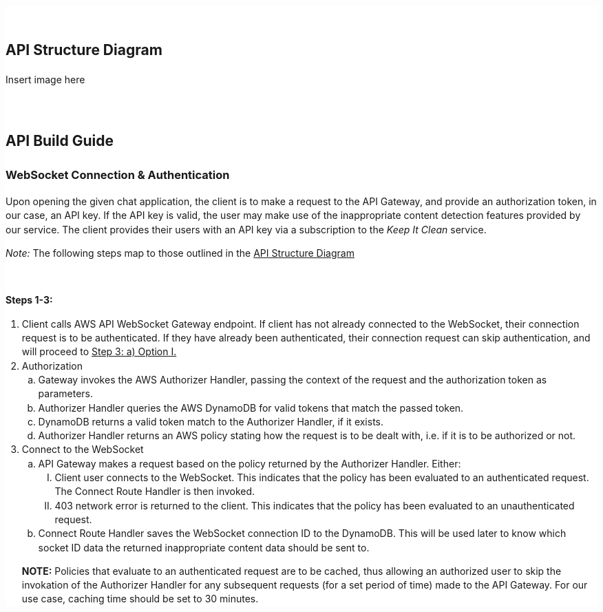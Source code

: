 <br>
<h2 id="api-structure-diagram">API Structure Diagram</h2>
<p>Insert image here</p>
<br>
<h2 id="api-build-guide">API Build Guide</h2>
<h3 id="connecting-to-websocket">WebSocket Connection & Authentication</h3>
<p>Upon opening the given chat application, the client is to make a request to the API Gateway, and provide an authorization token, in our case, an API key. If the API key is valid, the user may make use of the inappropriate content detection features provided by our service. The client provides their users with an API key via a subscription to the <em>Keep It Clean</em> service.</p>

<p><em>Note:</em> The following steps map to those outlined in the <a href="api-structure-diagram">API Structure Diagram</a><p>
<br>
<p><b>Steps 1-3:</b></p>
<ol>
    <li>Client calls AWS API WebSocket Gateway endpoint. If client has not already connected to the WebSocket, their connection request is to be authenticated.           If they have already been authenticated, their connection request can skip authentication, and will proceed to <a href="#step-3-auth">Step 3: a) Option I.</a>
    </li>
    <li>Authorization
        <ol type="a">
            <li>Gateway invokes the AWS Authorizer Handler, passing the context of the request and the authorization token as parameters.</li>
            <li>Authorizer Handler queries the AWS DynamoDB for valid tokens that match the passed token.</li>
            <li>DynamoDB returns a valid token match to the Authorizer Handler, if it exists.</li>
            <li>Authorizer Handler returns an AWS policy stating how the request is to be dealt with, i.e. if it is to be authorized or not.</li>
        </ol>
    </li>
    <li>Connect to the WebSocket
        <ol type="a">
            <li>API Gateway makes a request based on the policy returned by the Authorizer Handler. Either:
                <ol type="I">
                    <li id="step-3-auth">Client user connects to the WebSocket. 
                        This indicates that the policy has been evaluated to an authenticated request. The Connect Route Handler is then invoked.
                    </li>
                    <li>403 network error is returned to the client. This indicates that the policy has been evaluated to an unauthenticated request.</li>
                </ol>
            </li>
            <li>Connect Route Handler saves the WebSocket connection ID to the DynamoDB. 
                This will be used later to know which socket ID data the returned inappropriate content data should be sent to.
            </li>
        </ol>
        <p><b>NOTE:</b> Policies that evaluate to an authenticated request are to be cached, thus allowing an authorized user to skip the invokation of the                 Authorizer Handler for any subsequent requests (for a set period of time) made to the API Gateway. For our use case, caching time should be set to 30             minutes.
        </p>
    </li>
</ol>
